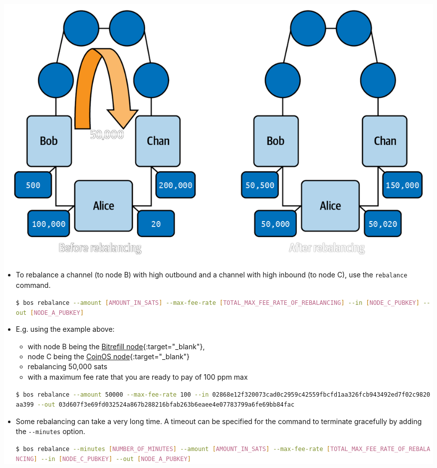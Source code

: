 ![circular-rebalancing](../../../images/circular-rebalancing-lnbook.png)

* To rebalance a channel (to node B) with high outbound and a channel with high inbound (to node C), use the `rebalance` command.

  ```sh
  $ bos rebalance --amount [AMOUNT_IN_SATS] --max-fee-rate [TOTAL_MAX_FEE_RATE_OF_REBALANCING] --in [NODE_C_PUBKEY] --out [NODE_A_PUBKEY]
  ```

* E.g. using the example above:
  *  with node B being the [Bitrefill node](https://amboss.space/node/03d607f3e69fd032524a867b288216bfab263b6eaee4e07783799a6fe69bb84fac){:target="_blank"},
  *  node C being the [CoinOS node](https://amboss.space/node/02868e12f320073cad0c2959c42559fbcfd1aa326fcb943492ed7f02c9820aa399){:target="_blank"}
  *  rebalancing 50,000 sats
  *  with a maximum fee rate that you are ready to pay of 100 ppm max

  ```sh
  $ bos rebalance --amount 50000 --max-fee-rate 100 --in 02868e12f320073cad0c2959c42559fbcfd1aa326fcb943492ed7f02c9820aa399 --out 03d607f3e69fd032524a867b288216bfab263b6eaee4e07783799a6fe69bb84fac
  ```

* Some rebalancing can take a very long time. A timeout can be specified for the command to terminate gracefully by adding the `--minutes` option.

  ```sh
  $ bos rebalance --minutes [NUMBER_OF_MINUTES] --amount [AMOUNT_IN_SATS] --max-fee-rate [TOTAL_MAX_FEE_RATE_OF_REBALANCING] --in [NODE_C_PUBKEY] --out [NODE_A_PUBKEY]
  ```
